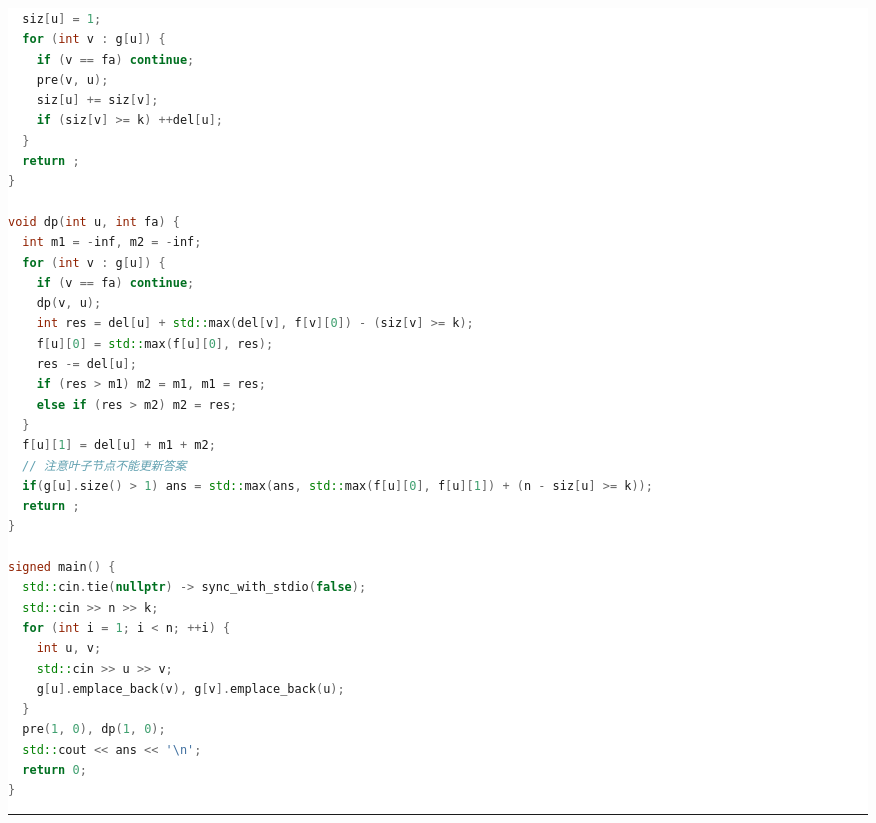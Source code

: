 ```cpp
  siz[u] = 1;
  for (int v : g[u]) {
    if (v == fa) continue;
    pre(v, u);
    siz[u] += siz[v];
    if (siz[v] >= k) ++del[u];
  }
  return ;
}

void dp(int u, int fa) {
  int m1 = -inf, m2 = -inf;
  for (int v : g[u]) {
    if (v == fa) continue;
    dp(v, u);
    int res = del[u] + std::max(del[v], f[v][0]) - (siz[v] >= k);
    f[u][0] = std::max(f[u][0], res);
    res -= del[u];
    if (res > m1) m2 = m1, m1 = res;
    else if (res > m2) m2 = res;
  }
  f[u][1] = del[u] + m1 + m2;
  // 注意叶子节点不能更新答案
  if(g[u].size() > 1) ans = std::max(ans, std::max(f[u][0], f[u][1]) + (n - siz[u] >= k));
  return ;
}

signed main() {
  std::cin.tie(nullptr) -> sync_with_stdio(false);
  std::cin >> n >> k;
  for (int i = 1; i < n; ++i) {
    int u, v;
    std::cin >> u >> v;
    g[u].emplace_back(v), g[v].emplace_back(u);
  }
  pre(1, 0), dp(1, 0);
  std::cout << ans << '\n';
  return 0;
}
```

---

